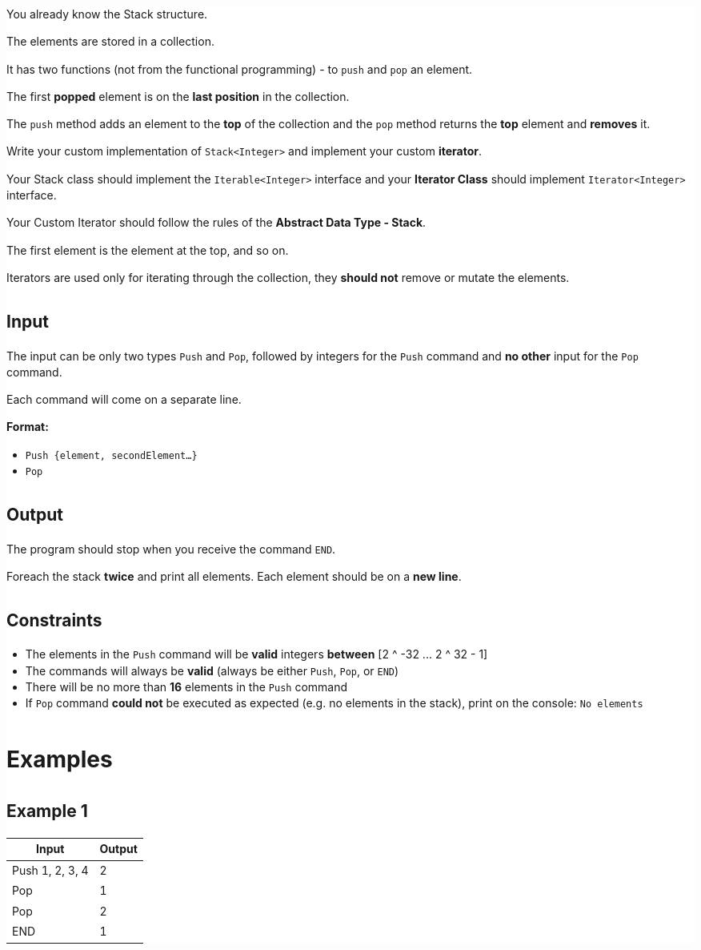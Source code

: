 You already know the Stack structure.

The elements are stored in a collection.

It has two functions (not from the functional programming) - to `push` and `pop` an element.

The first **popped** element is on the **last position** in the collection.

The `push` method adds an element to the **top** of the collection and the `pop` method returns the **top** element and **removes** it.

Write your custom implementation of `Stack<Integer>` and implement your custom **iterator**. 

Your Stack class should implement the `Iterable<Integer>` interface and your **Iterator Class** should implement `Iterator<Integer>` interface. 

Your Custom Iterator should follow the rules of the **Abstract Data Type - Stack**. 

The first element is the element at the top, and so on. 

Iterators are used only for iterating through the collection, they **should not** remove or mutate the elements.

## Input
The input can be only two types `Push` and `Pop`, followed by integers for the `Push` command and **no other** input for the `Pop` command. 

Each command will come on a separate line.

**Format:**
- `Push {element, secondElement…}`
- `Pop`

## Output
The program should stop when you receive the command `END`. 

Foreach the stack **twice** and print all elements. Each element should be on a **new line**.

## Constraints
- The elements in the `Push` command will be **valid** integers **between** [2 ^ -32 ... 2 ^ 32 - 1]
- The commands will always be **valid** (always be either `Push`, `Pop`, or `END`)
- There will be no more than **16** elements in the `Push` command
- If `Pop` command **could not** be executed as expected (e.g. no elements in the stack), print on the console: `No elements`


# Examples

## Example 1
| **Input** | **Output** |
| --- | --- |
| Push 1, 2, 3, 4 | 2 |
| Pop | 1 |
| Pop | 2 |
| END | 1 |
